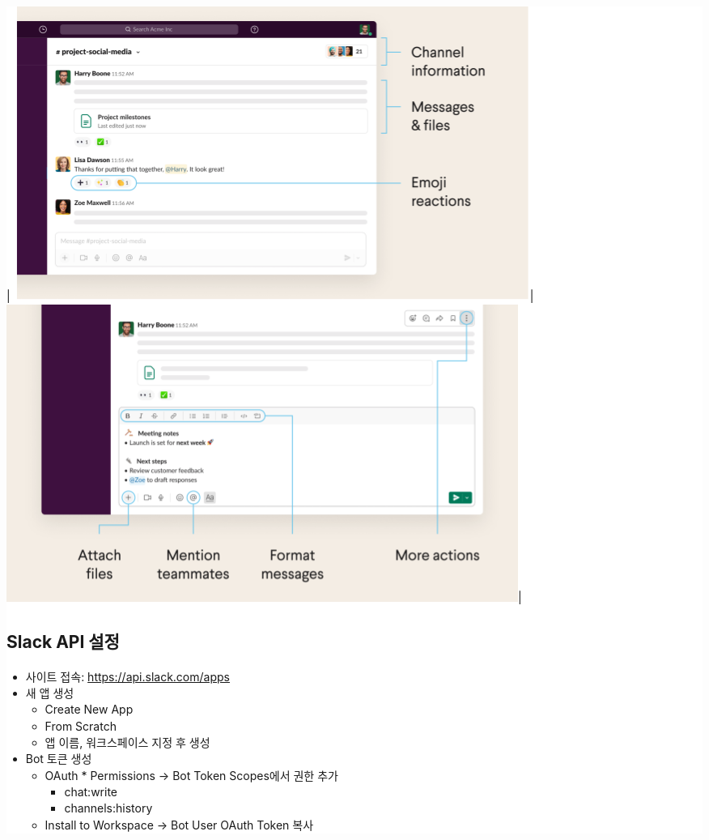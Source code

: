 |![alt text](../img/2_Slack_1.png)|![alt text](../img/2_Slack_2.png)|

## Slack API 설정
- 사이트 접속: https://api.slack.com/apps
- 새 앱 생성
    + Create New App
    + From Scratch
    + 앱 이름, 워크스페이스 지정 후 생성
- Bot 토큰 생성
    + OAuth * Permissions → Bot Token Scopes에서 권한 추가
        - chat:write
        - channels:history
    + Install to Workspace → Bot User OAuth Token 복사
